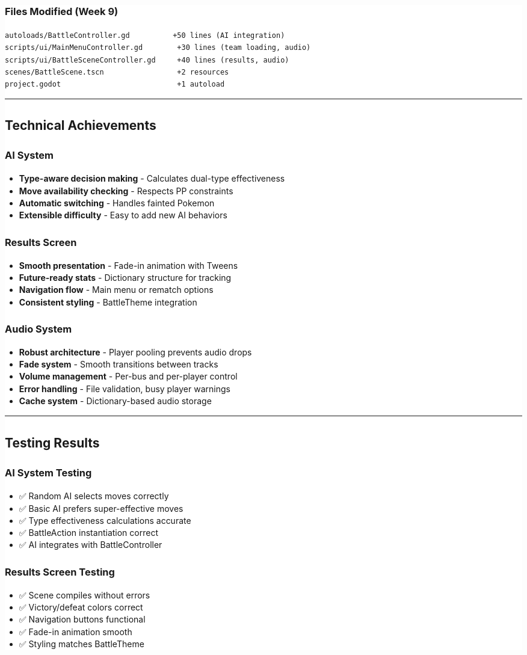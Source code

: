 ### Files Modified (Week 9)
```
autoloads/BattleController.gd          +50 lines (AI integration)
scripts/ui/MainMenuController.gd        +30 lines (team loading, audio)
scripts/ui/BattleSceneController.gd     +40 lines (results, audio)
scenes/BattleScene.tscn                 +2 resources
project.godot                           +1 autoload
```

---

## Technical Achievements

### AI System
- **Type-aware decision making** - Calculates dual-type effectiveness
- **Move availability checking** - Respects PP constraints
- **Automatic switching** - Handles fainted Pokemon
- **Extensible difficulty** - Easy to add new AI behaviors

### Results Screen
- **Smooth presentation** - Fade-in animation with Tweens
- **Future-ready stats** - Dictionary structure for tracking
- **Navigation flow** - Main menu or rematch options
- **Consistent styling** - BattleTheme integration

### Audio System
- **Robust architecture** - Player pooling prevents audio drops
- **Fade system** - Smooth transitions between tracks
- **Volume management** - Per-bus and per-player control
- **Error handling** - File validation, busy player warnings
- **Cache system** - Dictionary-based audio storage

---

## Testing Results

### AI System Testing
- ✅ Random AI selects moves correctly
- ✅ Basic AI prefers super-effective moves
- ✅ Type effectiveness calculations accurate
- ✅ BattleAction instantiation correct
- ✅ AI integrates with BattleController

### Results Screen Testing
- ✅ Scene compiles without errors
- ✅ Victory/defeat colors correct
- ✅ Navigation buttons functional
- ✅ Fade-in animation smooth
- ✅ Styling matches BattleTheme
